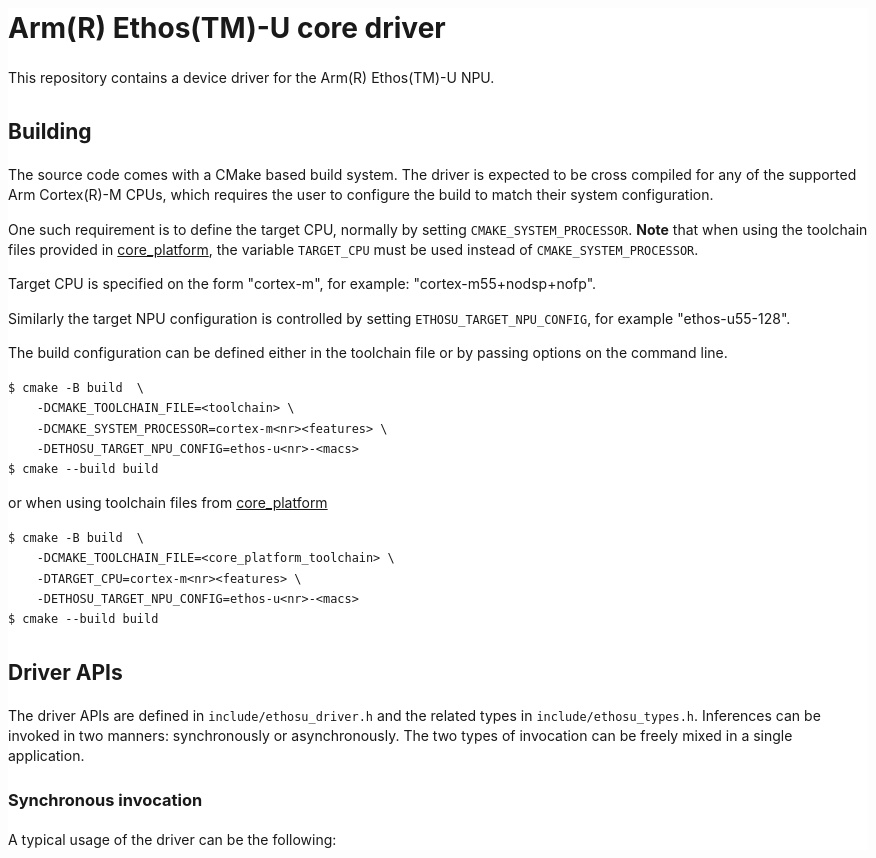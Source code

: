 # Arm(R) Ethos(TM)-U core driver

This repository contains a device driver for the Arm(R) Ethos(TM)-U NPU.

## Building

The source code comes with a CMake based build system. The driver is expected to
be cross compiled for any of the supported Arm Cortex(R)-M CPUs, which requires
the user to configure the build to match their system configuration.


One such requirement is to define the target CPU, normally by setting
`CMAKE_SYSTEM_PROCESSOR`. **Note** that when using the toolchain files provided
in [core_platform](https://git.mlplatform.org/ml/ethos-u/ethos-u-core-platform.git),
the variable `TARGET_CPU` must be used instead of `CMAKE_SYSTEM_PROCESSOR`.

Target CPU is specified on the form "cortex-m<nr><features>", for example:
"cortex-m55+nodsp+nofp".

Similarly the target NPU configuration is
controlled by setting `ETHOSU_TARGET_NPU_CONFIG`, for example "ethos-u55-128".

The build configuration can be defined either in the toolchain file or
by passing options on the command line.

```[bash]
$ cmake -B build  \
    -DCMAKE_TOOLCHAIN_FILE=<toolchain> \
    -DCMAKE_SYSTEM_PROCESSOR=cortex-m<nr><features> \
    -DETHOSU_TARGET_NPU_CONFIG=ethos-u<nr>-<macs>
$ cmake --build build
```

or when using toolchain files from [core_platform](https://git.mlplatform.org/ml/ethos-u/ethos-u-core-platform.git)

```[bash]
$ cmake -B build  \
    -DCMAKE_TOOLCHAIN_FILE=<core_platform_toolchain> \
    -DTARGET_CPU=cortex-m<nr><features> \
    -DETHOSU_TARGET_NPU_CONFIG=ethos-u<nr>-<macs>
$ cmake --build build
```

## Driver APIs

The driver APIs are defined in `include/ethosu_driver.h` and the related types
in `include/ethosu_types.h`. Inferences can be invoked in two manners:
synchronously or asynchronously. The two types of invocation can be freely mixed
in a single application.

### Synchronous invocation

A typical usage of the driver can be the following:
